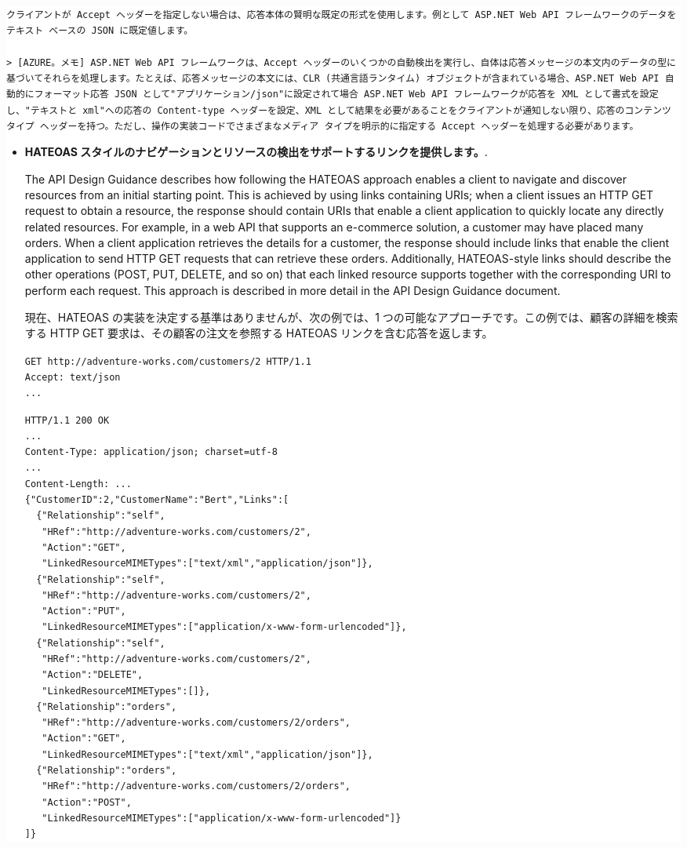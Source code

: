 	クライアントが Accept ヘッダーを指定しない場合は、応答本体の賢明な既定の形式を使用します。例として ASP.NET Web API フレームワークのデータをテキスト ベースの JSON に既定値します。

	> [AZURE。メモ] ASP.NET Web API フレームワークは、Accept ヘッダーのいくつかの自動検出を実行し、自体は応答メッセージの本文内のデータの型に基づいてそれらを処理します。たとえば、応答メッセージの本文には、CLR (共通言語ランタイム) オブジェクトが含まれている場合、ASP.NET Web API 自動的にフォーマット応答 JSON として"アプリケーション/json"に設定されて場合 ASP.NET Web API フレームワークが応答を XML として書式を設定し、"テキストと xml"への応答の Content-type ヘッダーを設定、XML として結果を必要があることをクライアントが通知しない限り、応答のコンテンツ タイプ ヘッダーを持つ。ただし、操作の実装コードでさまざまなメディア タイプを明示的に指定する Accept ヘッダーを処理する必要があります。

- **HATEOAS スタイルのナビゲーションとリソースの検出をサポートするリンクを提供します。**.

	The API Design Guidance describes how following the HATEOAS approach enables a client to navigate and discover resources from an initial starting point. This is achieved by using links containing URIs; when a client issues an HTTP GET request to obtain a resource, the response should contain URIs that enable a client application to quickly locate any directly related resources. For example, in a web API that supports an e-commerce solution, a customer may have placed many orders. When a client application retrieves the details for a customer, the response should include links that enable the client application to send HTTP GET requests that can retrieve these orders. Additionally, HATEOAS-style links should describe the other operations (POST, PUT, DELETE, and so on) that each linked resource supports together with the corresponding URI to perform each request. This approach is described in more detail in the API Design Guidance document.

	現在、HATEOAS の実装を決定する基準はありませんが、次の例では、1 つの可能なアプローチです。この例では、顧客の詳細を検索する HTTP GET 要求は、その顧客の注文を参照する HATEOAS リンクを含む応答を返します。

	```HTTP
	GET http://adventure-works.com/customers/2 HTTP/1.1
	Accept: text/json
	...
	```

	```HTTP
	HTTP/1.1 200 OK
	...
	Content-Type: application/json; charset=utf-8
	...
	Content-Length: ...
	{"CustomerID":2,"CustomerName":"Bert","Links":[
	  {"Relationship":"self",
	   "HRef":"http://adventure-works.com/customers/2",
	   "Action":"GET",
	   "LinkedResourceMIMETypes":["text/xml","application/json"]},
	  {"Relationship":"self",
	   "HRef":"http://adventure-works.com/customers/2",
	   "Action":"PUT",
	   "LinkedResourceMIMETypes":["application/x-www-form-urlencoded"]},
	  {"Relationship":"self",
	   "HRef":"http://adventure-works.com/customers/2",
	   "Action":"DELETE",
	   "LinkedResourceMIMETypes":[]},
	  {"Relationship":"orders",
	   "HRef":"http://adventure-works.com/customers/2/orders",
	   "Action":"GET",
	   "LinkedResourceMIMETypes":["text/xml","application/json"]},
	  {"Relationship":"orders",
	   "HRef":"http://adventure-works.com/customers/2/orders",
	   "Action":"POST",
	   "LinkedResourceMIMETypes":["application/x-www-form-urlencoded"]}
	]}
	```
